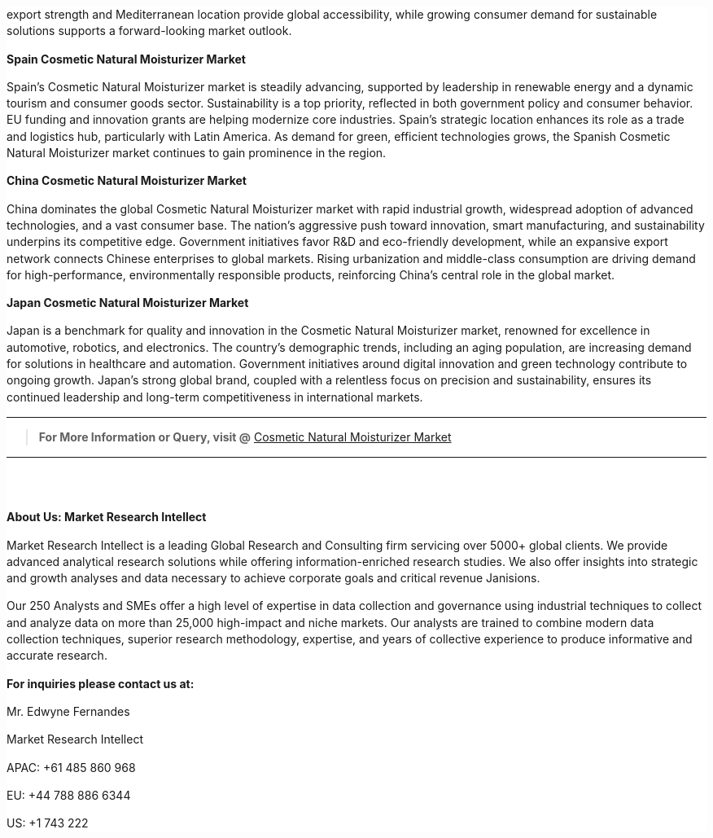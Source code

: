 export strength and Mediterranean location provide global accessibility, while growing consumer demand for sustainable solutions supports a forward-looking market outlook.</p><p class="" data-start="4424" data-end="4975"><strong data-start="4424" data-end="4445">Spain Cosmetic Natural Moisturizer Market</strong></p><p class="" data-start="4424" data-end="4975">Spain&rsquo;s Cosmetic Natural Moisturizer market is steadily advancing, supported by leadership in renewable energy and a dynamic tourism and consumer goods sector. Sustainability is a top priority, reflected in both government policy and consumer behavior. EU funding and innovation grants are helping modernize core industries. Spain&rsquo;s strategic location enhances its role as a trade and logistics hub, particularly with Latin America. As demand for green, efficient technologies grows, the Spanish Cosmetic Natural Moisturizer market continues to gain prominence in the region.</p><p class="" data-start="4977" data-end="5589"><strong data-start="4977" data-end="4998">China Cosmetic Natural Moisturizer Market</strong></p><p class="" data-start="4977" data-end="5589">China dominates the global Cosmetic Natural Moisturizer market with rapid industrial growth, widespread adoption of advanced technologies, and a vast consumer base. The nation&rsquo;s aggressive push toward innovation, smart manufacturing, and sustainability underpins its competitive edge. Government initiatives favor R&amp;D and eco-friendly development, while an expansive export network connects Chinese enterprises to global markets. Rising urbanization and middle-class consumption are driving demand for high-performance, environmentally responsible products, reinforcing China&rsquo;s central role in the global market.</p><p class="" data-start="5591" data-end="6162"><strong data-start="5591" data-end="5612">Japan Cosmetic Natural Moisturizer Market</strong></p><p class="" data-start="5591" data-end="6162">Japan is a benchmark for quality and innovation in the Cosmetic Natural Moisturizer market, renowned for excellence in automotive, robotics, and electronics. The country&rsquo;s demographic trends, including an aging population, are increasing demand for solutions in healthcare and automation. Government initiatives around digital innovation and green technology contribute to ongoing growth. Japan&rsquo;s strong global brand, coupled with a relentless focus on precision and sustainability, ensures its continued leadership and long-term competitiveness in international markets.</p><hr /><blockquote><p><span class="font-[700]"><strong>For More Information or Query, visit&nbsp;@</strong>&nbsp;</span><span class="font-[700]"><a href="https://www.marketresearchintellect.com/product/global-cosmetic-natural-moisturizer-market/?utm_source=Linkedin&utm_medium=017" target="_blank" data-tracking-control-name="article-ssr-frontend-pulse_little-text-block" data-tracking-will-navigate="" data-test-link="">Cosmetic Natural Moisturizer Market</a></span></p></blockquote><hr /><h3>&nbsp;</h3><p><strong><span class="font-[700]">About Us: Market Research Intellect</span></strong></p><p><span class="">Market Research Intellect is a leading Global Research and Consulting firm servicing over 5000+ global clients. We provide advanced analytical research solutions while offering information-enriched research studies.&nbsp;</span>We also offer insights into strategic and growth analyses and data necessary to achieve corporate goals and critical revenue Janisions.</p><p><span class="">Our 250 Analysts and SMEs offer a high level of expertise in data collection and governance using industrial techniques to collect and analyze data on more than 25,000 high-impact and niche markets. Our analysts are trained to combine modern data collection techniques, superior research methodology, expertise, and years of collective experience to produce informative and accurate research.</span></p><p><strong>For inquiries please contact us at:</strong></p><p>Mr. Edwyne Fernandes</p><p>Market Research Intellect</p><p>APAC: +61 485 860 968</p><p>EU: +44 788 886 6344</p><p>US: +1 743 222